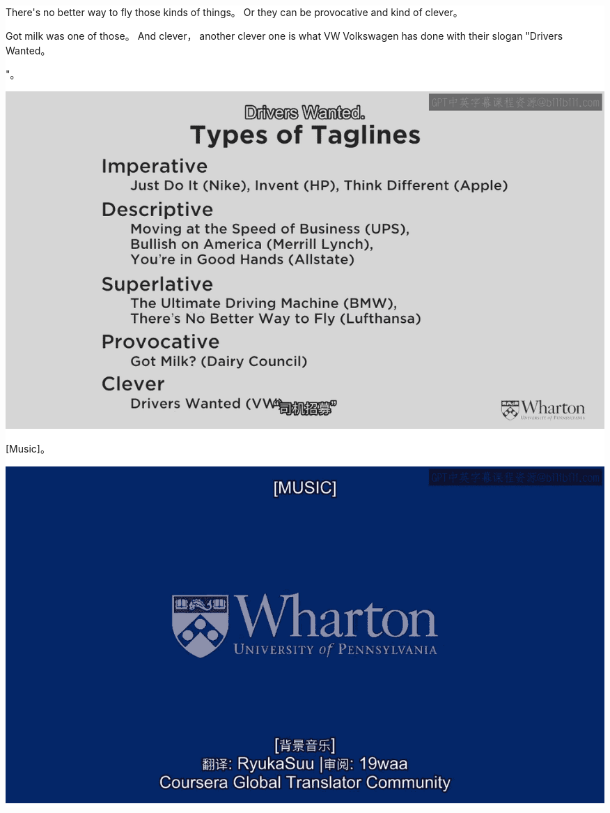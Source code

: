  There's no better way to fly those kinds of things。 Or they can be provocative and kind of clever。

 Got milk was one of those。 And clever， another clever one is what VW Volkswagen has done with their slogan "Drivers Wanted。

"。

![](img/3617860fb5a304f92c3883caec5e9584_10.png)

 [Music]。

![](img/3617860fb5a304f92c3883caec5e9584_12.png)
